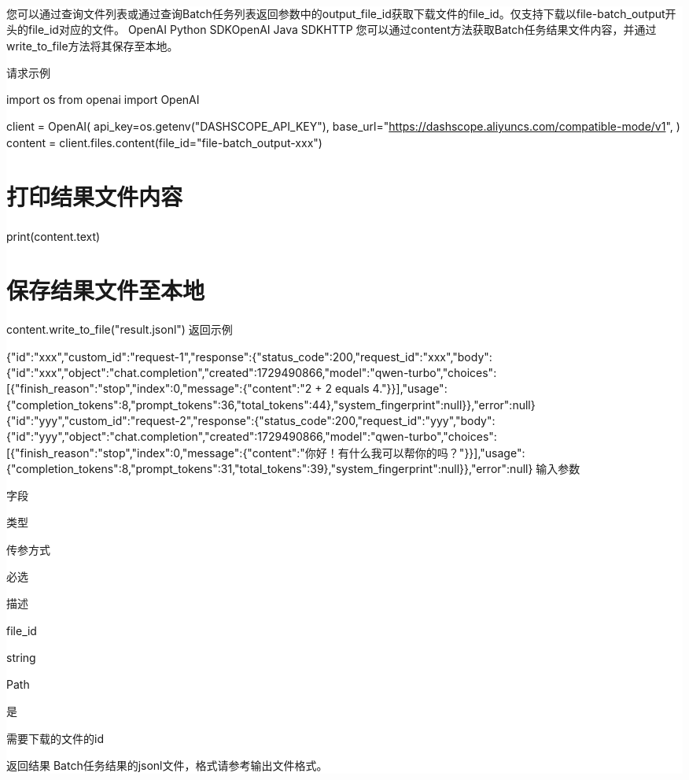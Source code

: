 您可以通过查询文件列表或通过查询Batch任务列表返回参数中的output_file_id获取下载文件的file_id。仅支持下载以file-batch_output开头的file_id对应的文件。
OpenAI Python SDKOpenAI Java SDKHTTP
您可以通过content方法获取Batch任务结果文件内容，并通过write_to_file方法将其保存至本地。

请求示例

import os
from openai import OpenAI

client = OpenAI(
    api_key=os.getenv("DASHSCOPE_API_KEY"),
    base_url="https://dashscope.aliyuncs.com/compatible-mode/v1",
)
content = client.files.content(file_id="file-batch_output-xxx")
# 打印结果文件内容
print(content.text)
# 保存结果文件至本地
content.write_to_file("result.jsonl")
返回示例

{"id":"xxx","custom_id":"request-1","response":{"status_code":200,"request_id":"xxx","body":{"id":"xxx","object":"chat.completion","created":1729490866,"model":"qwen-turbo","choices":[{"finish_reason":"stop","index":0,"message":{"content":"2 + 2 equals 4."}}],"usage":{"completion_tokens":8,"prompt_tokens":36,"total_tokens":44},"system_fingerprint":null}},"error":null}
{"id":"yyy","custom_id":"request-2","response":{"status_code":200,"request_id":"yyy","body":{"id":"yyy","object":"chat.completion","created":1729490866,"model":"qwen-turbo","choices":[{"finish_reason":"stop","index":0,"message":{"content":"你好！有什么我可以帮你的吗？"}}],"usage":{"completion_tokens":8,"prompt_tokens":31,"total_tokens":39},"system_fingerprint":null}},"error":null}
输入参数





字段

类型

传参方式

必选

描述

file_id

string

Path

是

需要下载的文件的id

返回结果
Batch任务结果的jsonl文件，格式请参考输出文件格式。
